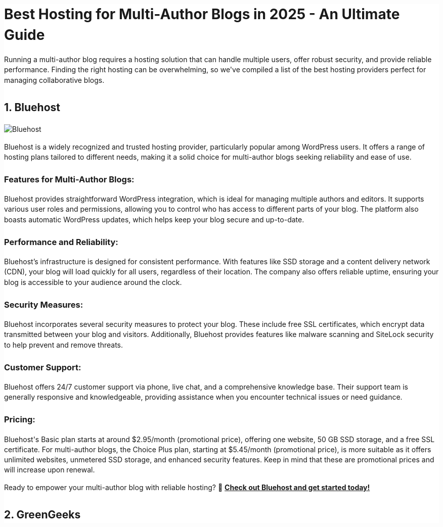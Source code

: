 # Best Hosting for Multi-Author Blogs in 2025 - An Ultimate Guide

Running a multi-author blog requires a hosting solution that can handle multiple users, offer robust security, and provide reliable performance. Finding the right hosting can be overwhelming, so we've compiled a list of the best hosting providers perfect for managing collaborative blogs.


## 1. Bluehost

![Bluehost](https://i.imgur.com/PasFF9E.jpeg "Bluehost Hosting")

Bluehost is a widely recognized and trusted hosting provider, particularly popular among WordPress users. It offers a range of hosting plans tailored to different needs, making it a solid choice for multi-author blogs seeking reliability and ease of use.

### Features for Multi-Author Blogs:
Bluehost provides straightforward WordPress integration, which is ideal for managing multiple authors and editors. It supports various user roles and permissions, allowing you to control who has access to different parts of your blog. The platform also boasts automatic WordPress updates, which helps keep your blog secure and up-to-date.

### Performance and Reliability:
Bluehost’s infrastructure is designed for consistent performance. With features like SSD storage and a content delivery network (CDN), your blog will load quickly for all users, regardless of their location. The company also offers reliable uptime, ensuring your blog is accessible to your audience around the clock.

### Security Measures:
Bluehost incorporates several security measures to protect your blog. These include free SSL certificates, which encrypt data transmitted between your blog and visitors. Additionally, Bluehost provides features like malware scanning and SiteLock security to help prevent and remove threats.

### Customer Support:
Bluehost offers 24/7 customer support via phone, live chat, and a comprehensive knowledge base. Their support team is generally responsive and knowledgeable, providing assistance when you encounter technical issues or need guidance.

### Pricing:
Bluehost's Basic plan starts at around $2.95/month (promotional price), offering one website, 50 GB SSD storage, and a free SSL certificate. For multi-author blogs, the Choice Plus plan, starting at $5.45/month (promotional price), is more suitable as it offers unlimited websites, unmetered SSD storage, and enhanced security features. Keep in mind that these are promotional prices and will increase upon renewal.

Ready to empower your multi-author blog with reliable hosting? 🚀 [**Check out Bluehost and get started today!**](https://snipitx.com/bluehost-jy) 

## 2. GreenGeeks
